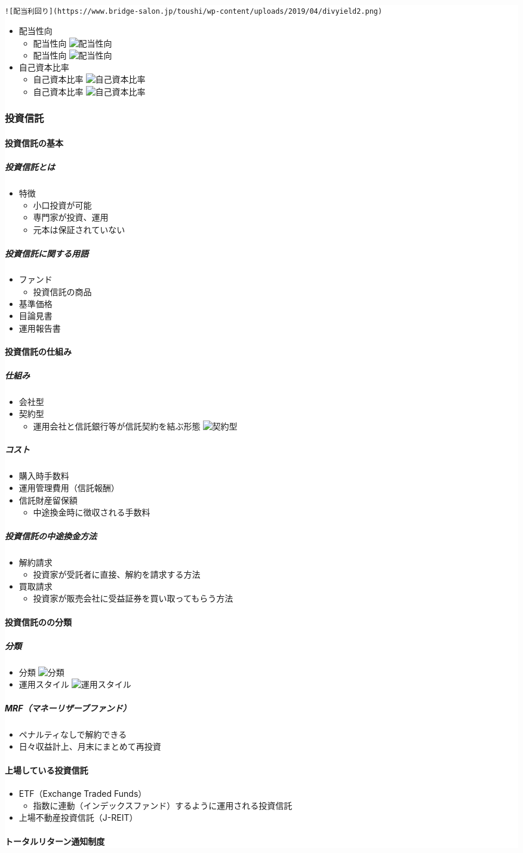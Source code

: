     ![配当利回り](https://www.bridge-salon.jp/toushi/wp-content/uploads/2019/04/divyield2.png)
  - 配当性向
    - 配当性向
    ![配当性向](https://zaimani.com/wp-content/uploads/Dividend-Payout-Ratio-Img.jpeg)
    - 配当性向
    ![配当性向](https://manelite.jp/wp-content/uploads/2019/10/%E3%82%B9%E3%82%AF%E3%83%AA%E3%83%BC%E3%83%B3%E3%82%B7%E3%83%A7%E3%83%83%E3%83%88-2019-10-20-11.55.47.png)
  - 自己資本比率
    - 自己資本比率
    ![自己資本比率](https://availability89.com/wp-content/uploads/2020/04/Capital-Adequacy-Ratio-1.jpg)
    - 自己資本比率
    ![自己資本比率](https://www.kabutore.biz/images/jikosihonhiritsu_06.png)
### 投資信託
#### 投資信託の基本
##### 投資信託とは
  - 特徴
    - 小口投資が可能
    - 専門家が投資、運用
    - 元本は保証されていない
##### 投資信託に関する用語
  - ファンド
    - 投資信託の商品
  - 基準価格
  - 目論見書
  - 運用報告書
#### 投資信託の仕組み
##### 仕組み
  - 会社型
  - 契約型
    - 運用会社と信託銀行等が信託契約を結ぶ形態
    ![契約型](https://www.smtam.jp/guide/introduction/about/images/A-6_01.jpg)
##### コスト
  - 購入時手数料
  - 運用管理費用（信託報酬）
  - 信託財産留保額
    - 中途換金時に徴収される手数料
##### 投資信託の中途換金方法
  - 解約請求
    - 投資家が受託者に直接、解約を請求する方法
  - 買取請求
    - 投資家が販売会社に受益証券を買い取ってもらう方法
#### 投資信託のの分類
##### 分類
  - 分類
  ![分類](https://www.tokaitokyo.co.jp/otome/investment/trust/images/kind_il01.gif)
  - 運用スタイル
  ![運用スタイル](https://www.39asset.co.jp/blog/_images/e0f209efd68010e5bce0b718a2fb45ac1f3d410d.gif)
##### MRF（マネーリザーブファンド）
  - ペナルティなしで解約できる
  - 日々収益計上、月末にまとめて再投資
#### 上場している投資信託
  - ETF（Exchange Traded Funds）
    - 指数に連動（インデックスファンド）するように運用される投資信託
  - 上場不動産投資信託（J-REIT）
#### トータルリターン通知制度